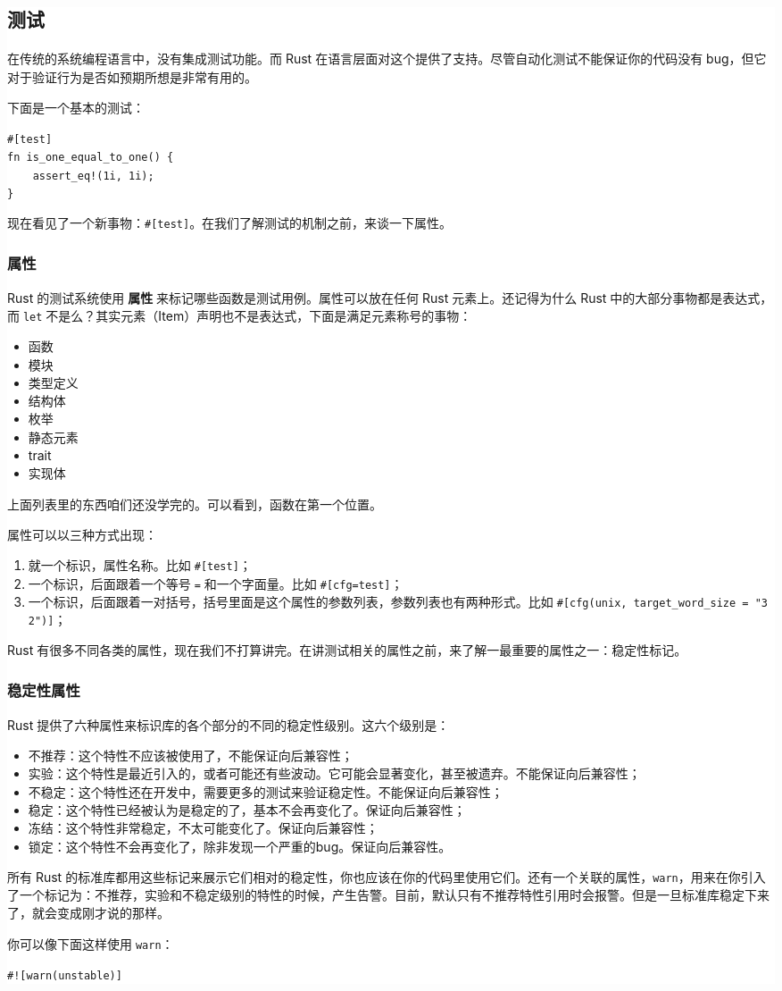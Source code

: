 
## 测试

在传统的系统编程语言中，没有集成测试功能。而 Rust 在语言层面对这个提供了支持。尽管自动化测试不能保证你的代码没有 bug，但它对于验证行为是否如预期所想是非常有用的。

下面是一个基本的测试：

```{rust}
#[test]
fn is_one_equal_to_one() {
    assert_eq!(1i, 1i);
}
```

现在看见了一个新事物：`#[test]`。在我们了解测试的机制之前，来谈一下属性。

### 属性

Rust 的测试系统使用 **属性** 来标记哪些函数是测试用例。属性可以放在任何 Rust 元素上。还记得为什么 Rust 中的大部分事物都是表达式，而 `let` 不是么？其实元素（Item）声明也不是表达式，下面是满足元素称号的事物：

* 函数
* 模块
* 类型定义
* 结构体
* 枚举
* 静态元素
* trait
* 实现体

上面列表里的东西咱们还没学完的。可以看到，函数在第一个位置。

属性可以以三种方式出现：

1. 就一个标识，属性名称。比如 `#[test]`；
2. 一个标识，后面跟着一个等号 `=` 和一个字面量。比如 `#[cfg=test]`；
3. 一个标识，后面跟着一对括号，括号里面是这个属性的参数列表，参数列表也有两种形式。比如 `#[cfg(unix, target_word_size = "32")]`；

Rust 有很多不同各类的属性，现在我们不打算讲完。在讲测试相关的属性之前，来了解一最重要的属性之一：稳定性标记。

### 稳定性属性

Rust 提供了六种属性来标识库的各个部分的不同的稳定性级别。这六个级别是：

* 不推荐：这个特性不应该被使用了，不能保证向后兼容性；
* 实验：这个特性是最近引入的，或者可能还有些波动。它可能会显著变化，甚至被遗弃。不能保证向后兼容性；
* 不稳定：这个特性还在开发中，需要更多的测试来验证稳定性。不能保证向后兼容性；
* 稳定：这个特性已经被认为是稳定的了，基本不会再变化了。保证向后兼容性；
* 冻结：这个特性非常稳定，不太可能变化了。保证向后兼容性；
* 锁定：这个特性不会再变化了，除非发现一个严重的bug。保证向后兼容性。

所有 Rust 的标准库都用这些标记来展示它们相对的稳定性，你也应该在你的代码里使用它们。还有一个关联的属性，`warn`，用来在你引入了一个标记为：不推荐，实验和不稳定级别的特性的时候，产生告警。目前，默认只有不推荐特性引用时会报警。但是一旦标准库稳定下来了，就会变成刚才说的那样。

你可以像下面这样使用 `warn`：

```{rust,ignore}
#![warn(unstable)]
```
